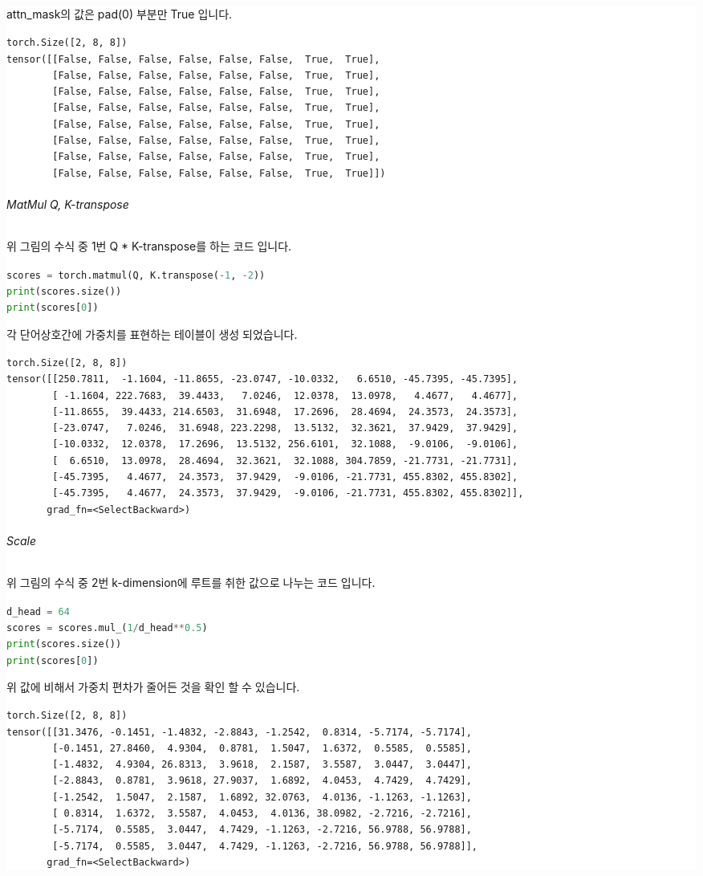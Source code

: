 attn_mask의 값은 pad(0) 부분만 True 입니다.

```Text
torch.Size([2, 8, 8])
tensor([[False, False, False, False, False, False,  True,  True],
        [False, False, False, False, False, False,  True,  True],
        [False, False, False, False, False, False,  True,  True],
        [False, False, False, False, False, False,  True,  True],
        [False, False, False, False, False, False,  True,  True],
        [False, False, False, False, False, False,  True,  True],
        [False, False, False, False, False, False,  True,  True],
        [False, False, False, False, False, False,  True,  True]])
```

###### MatMul Q, K-transpose

위 그림의 수식 중 1번 Q * K-transpose를 하는 코드 입니다.

```python
scores = torch.matmul(Q, K.transpose(-1, -2))
print(scores.size())
print(scores[0])
```

각 단어상호간에 가중치를 표현하는 테이블이 생성 되었습니다.

```Text
torch.Size([2, 8, 8])
tensor([[250.7811,  -1.1604, -11.8655, -23.0747, -10.0332,   6.6510, -45.7395, -45.7395],
        [ -1.1604, 222.7683,  39.4433,   7.0246,  12.0378,  13.0978,   4.4677,   4.4677],
        [-11.8655,  39.4433, 214.6503,  31.6948,  17.2696,  28.4694,  24.3573,  24.3573],
        [-23.0747,   7.0246,  31.6948, 223.2298,  13.5132,  32.3621,  37.9429,  37.9429],
        [-10.0332,  12.0378,  17.2696,  13.5132, 256.6101,  32.1088,  -9.0106,  -9.0106],
        [  6.6510,  13.0978,  28.4694,  32.3621,  32.1088, 304.7859, -21.7731, -21.7731],
        [-45.7395,   4.4677,  24.3573,  37.9429,  -9.0106, -21.7731, 455.8302, 455.8302],
        [-45.7395,   4.4677,  24.3573,  37.9429,  -9.0106, -21.7731, 455.8302, 455.8302]],
       grad_fn=<SelectBackward>)
```

###### Scale

위 그림의 수식 중 2번 k-dimension에 루트를 취한 값으로 나누는 코드 입니다.

```python
d_head = 64
scores = scores.mul_(1/d_head**0.5)
print(scores.size())
print(scores[0])
```

위 값에 비해서 가중치 편차가 줄어든 것을 확인 할 수 있습니다.

```Text
torch.Size([2, 8, 8])
tensor([[31.3476, -0.1451, -1.4832, -2.8843, -1.2542,  0.8314, -5.7174, -5.7174],
        [-0.1451, 27.8460,  4.9304,  0.8781,  1.5047,  1.6372,  0.5585,  0.5585],
        [-1.4832,  4.9304, 26.8313,  3.9618,  2.1587,  3.5587,  3.0447,  3.0447],
        [-2.8843,  0.8781,  3.9618, 27.9037,  1.6892,  4.0453,  4.7429,  4.7429],
        [-1.2542,  1.5047,  2.1587,  1.6892, 32.0763,  4.0136, -1.1263, -1.1263],
        [ 0.8314,  1.6372,  3.5587,  4.0453,  4.0136, 38.0982, -2.7216, -2.7216],
        [-5.7174,  0.5585,  3.0447,  4.7429, -1.1263, -2.7216, 56.9788, 56.9788],
        [-5.7174,  0.5585,  3.0447,  4.7429, -1.1263, -2.7216, 56.9788, 56.9788]],
       grad_fn=<SelectBackward>)
```
